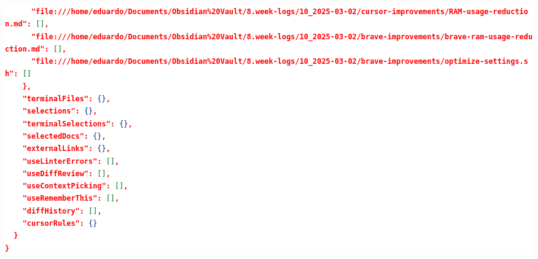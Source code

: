 ```json
      "file:///home/eduardo/Documents/Obsidian%20Vault/8.week-logs/10_2025-03-02/cursor-improvements/RAM-usage-reduction.md": [],
      "file:///home/eduardo/Documents/Obsidian%20Vault/8.week-logs/10_2025-03-02/brave-improvements/brave-ram-usage-reduction.md": [],
      "file:///home/eduardo/Documents/Obsidian%20Vault/8.week-logs/10_2025-03-02/brave-improvements/optimize-settings.sh": []
    },
    "terminalFiles": {},
    "selections": {},
    "terminalSelections": {},
    "selectedDocs": {},
    "externalLinks": {},
    "useLinterErrors": [],
    "useDiffReview": [],
    "useContextPicking": [],
    "useRememberThis": [],
    "diffHistory": [],
    "cursorRules": {}
  }
}
```

